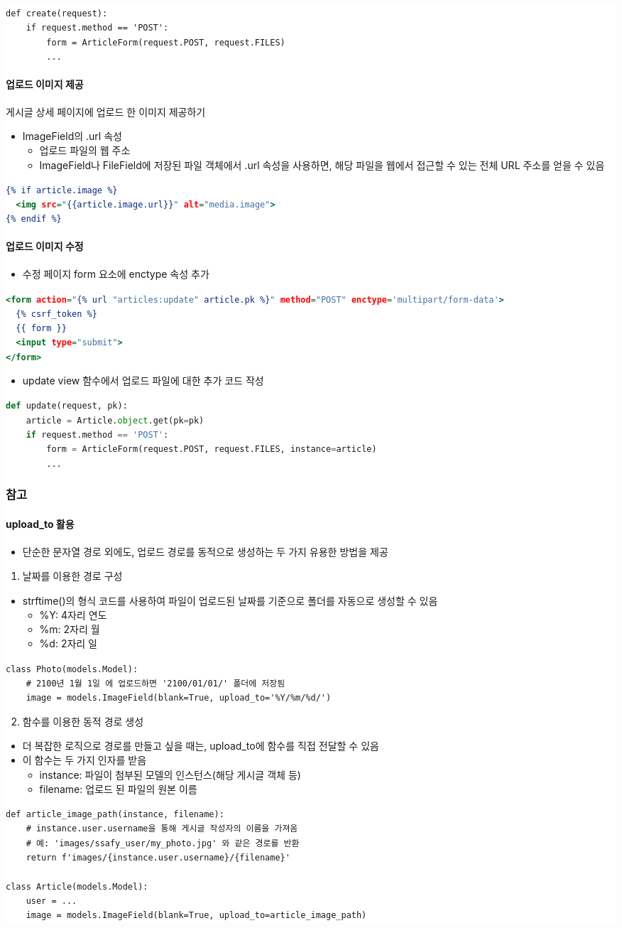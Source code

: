```
def create(request):
    if request.method == 'POST':
        form = ArticleForm(request.POST, request.FILES)
        ...
```

#### 업로드 이미지 제공
게시글 상세 페이지에 업로드 한 이미지 제공하기
- ImageField의 .url 속성
  - 업로드 파일의 웹 주소
  - ImageField나 FileField에 저장된 파일 객체에서 .url 속성을 사용하면, 해당 파일을 웹에서 접근할 수 있는 전체 URL 주소를 얻을 수 있음
```detail.html
{% if article.image %}
  <img src="{{article.image.url}}" alt="media.image">
{% endif %}
```

#### 업로드 이미지 수정
- 수정 페이지 form 요소에 enctype 속성 추가
```update.html
<form action="{% url "articles:update" article.pk %}" method="POST" enctype='multipart/form-data'>
  {% csrf_token %}
  {{ form }}
  <input type="submit">
</form>
```

- update view 함수에서 업로드 파일에 대한 추가 코드 작성
```views.py
def update(request, pk):
    article = Article.object.get(pk=pk)
    if request.method == 'POST':
        form = ArticleForm(request.POST, request.FILES, instance=article)
        ...
```

### 참고
#### upload_to 활용
- 단순한 문자열 경로 외에도, 업로드 경로를 동적으로 생성하는 두 가지 유용한 방법을 제공
1. 날짜를 이용한 경로 구성
- strftime()의 형식 코드를 사용하여 파일이 업로드된 날짜를 기준으로 폴더를 자동으로 생성할 수 있음
  - %Y: 4자리 연도
  - %m: 2자리 월
  - %d: 2자리 일
```
class Photo(models.Model):
    # 2100년 1월 1일 에 업로드하면 '2100/01/01/' 폴더에 저장됨
    image = models.ImageField(blank=True, upload_to='%Y/%m/%d/')
```

2. 함수를 이용한 동적 경로 생성
- 더 복잡한 로직으로 경로를 만들고 싶을 때는, upload_to에 함수를 직접 전달할 수 있음
- 이 함수는 두 가지 인자를 받음
  - instance: 파일이 첨부된 모델의 인스턴스(해당 게시글 객체 등)
  - filename: 업로드 된 파일의 원본 이름
```
def article_image_path(instance, filename):
    # instance.user.username을 통해 게시글 작성자의 이름을 가져옴
    # 예: 'images/ssafy_user/my_photo.jpg' 와 같은 경로를 반환
    return f'images/{instance.user.username}/{filename}'

class Article(models.Model):
    user = ...
    image = models.ImageField(blank=True, upload_to=article_image_path)
```
